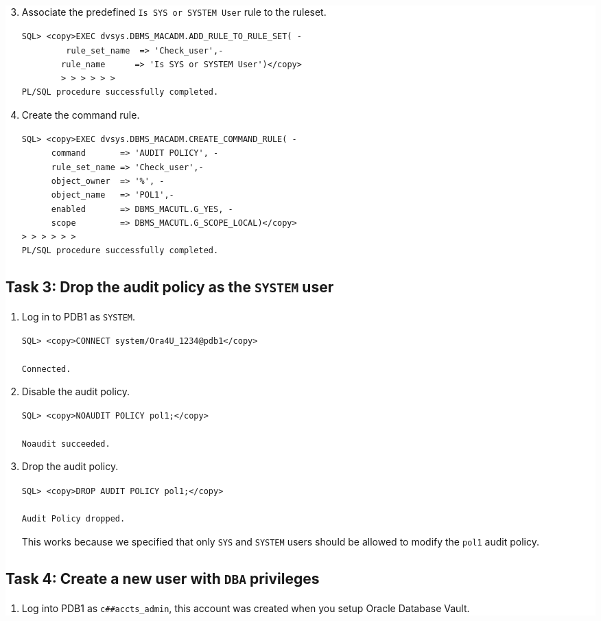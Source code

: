 3. Associate the predefined `Is SYS or SYSTEM User` rule to the ruleset.

    ```
    SQL> <copy>EXEC dvsys.DBMS_MACADM.ADD_RULE_TO_RULE_SET( -
             rule_set_name  => 'Check_user',-
            rule_name      => 'Is SYS or SYSTEM User')</copy>
            > > > > > >
    PL/SQL procedure successfully completed.
    ```

4. Create the command rule.

    ```
    SQL> <copy>EXEC dvsys.DBMS_MACADM.CREATE_COMMAND_RULE( -
          command       => 'AUDIT POLICY', -
          rule_set_name => 'Check_user',-               
          object_owner  => '%', -
          object_name   => 'POL1',-
          enabled       => DBMS_MACUTL.G_YES, -
          scope         => DBMS_MACUTL.G_SCOPE_LOCAL)</copy>
    > > > > > >
    PL/SQL procedure successfully completed.
    ```

## Task 3: Drop the audit policy as the `SYSTEM` user

1. Log in to PDB1 as `SYSTEM`.

    ```
    SQL> <copy>CONNECT system/Ora4U_1234@pdb1</copy>

    Connected.
    ```

2. Disable the audit policy.

    ```
    SQL> <copy>NOAUDIT POLICY pol1;</copy>

    Noaudit succeeded.
    ```

3. Drop the audit policy.

    ```
    SQL> <copy>DROP AUDIT POLICY pol1;</copy>

    Audit Policy dropped.
    ```

   This works because we specified that only `SYS` and `SYSTEM` users should be allowed to modify the `pol1` audit policy.

## Task 4: Create a new user with `DBA` privileges

1. Log into PDB1 as `c##accts_admin`, this account was created when you setup Oracle Database Vault.

